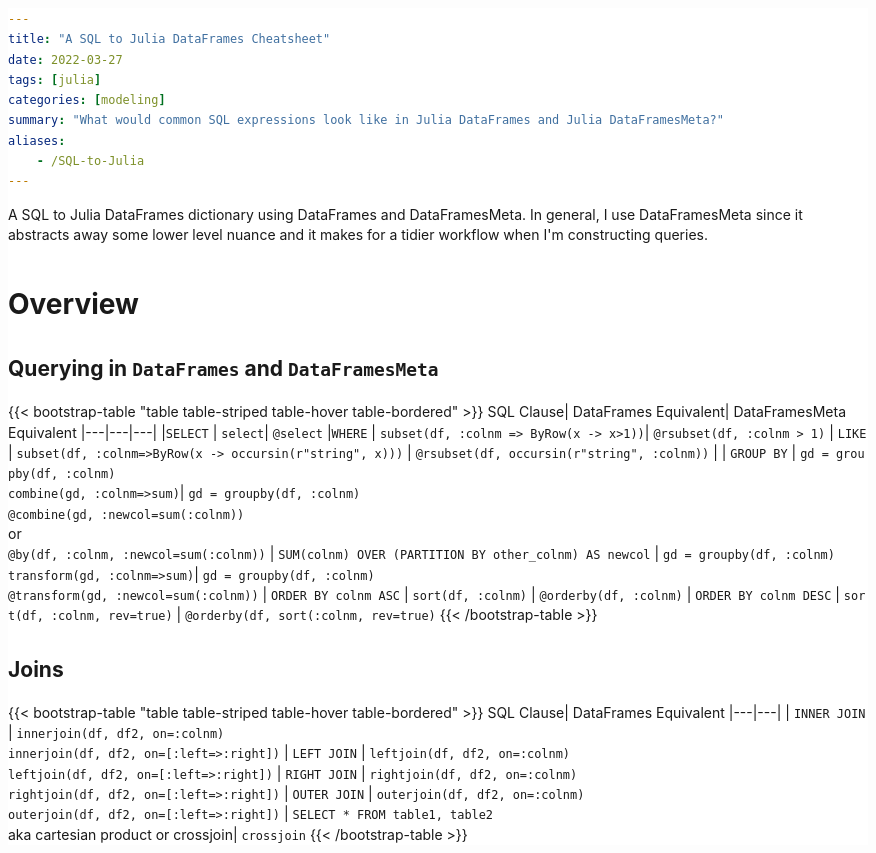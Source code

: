 ```yaml
---
title: "A SQL to Julia DataFrames Cheatsheet"
date: 2022-03-27
tags: [julia]
categories: [modeling]
summary: "What would common SQL expressions look like in Julia DataFrames and Julia DataFramesMeta?"
aliases:
    - /SQL-to-Julia
---
```


A SQL to Julia DataFrames dictionary using DataFrames and DataFramesMeta. In general, I use DataFramesMeta since it abstracts away some lower level nuance and it makes for a tidier workflow when I'm constructing queries.

# Overview

## Querying in `DataFrames` and `DataFramesMeta`

{{< bootstrap-table "table table-striped table-hover table-bordered" >}}
SQL Clause| DataFrames Equivalent| DataFramesMeta Equivalent
|---|---|---|
|`SELECT` | `select`| `@select`
|`WHERE` | `subset(df, :colnm => ByRow(x -> x>1))`| `@rsubset(df, :colnm > 1)`
| `LIKE` | `subset(df, :colnm=>ByRow(x -> occursin(r"string", x)))` | `@rsubset(df, occursin(r"string", :colnm))` |
| `GROUP BY` | `gd = groupby(df, :colnm)`<br>`combine(gd, :colnm=>sum)`|  `gd = groupby(df, :colnm)`<br>`@combine(gd, :newcol=sum(:colnm))`<br>or<br> `@by(df, :colnm, :newcol=sum(:colnm))`
| `SUM(colnm) OVER (PARTITION BY other_colnm) AS newcol` | `gd = groupby(df, :colnm)`<br>`transform(gd, :colnm=>sum)`| `gd = groupby(df, :colnm)`<br>`@transform(gd, :newcol=sum(:colnm))`
| `ORDER BY colnm ASC` | `sort(df, :colnm)` | `@orderby(df, :colnm)`
| `ORDER BY colnm DESC` | `sort(df, :colnm, rev=true)` | `@orderby(df, sort(:colnm, rev=true)`
{{< /bootstrap-table >}}

## Joins

{{< bootstrap-table "table table-striped table-hover table-bordered" >}}
SQL Clause| DataFrames Equivalent
|---|---|
| `INNER JOIN` | `innerjoin(df, df2, on=:colnm)`<br>`innerjoin(df, df2, on=[:left=>:right])`
| `LEFT JOIN` | `leftjoin(df, df2, on=:colnm)`<br>`leftjoin(df, df2, on=[:left=>:right])`
| `RIGHT JOIN` | `rightjoin(df, df2, on=:colnm)`<br>`rightjoin(df, df2, on=[:left=>:right])`
| `OUTER JOIN` | `outerjoin(df, df2, on=:colnm)`<br>`outerjoin(df, df2, on=[:left=>:right])`
| `SELECT * FROM table1, table2` <br>aka cartesian product or crossjoin| `crossjoin` 
{{< /bootstrap-table >}}
